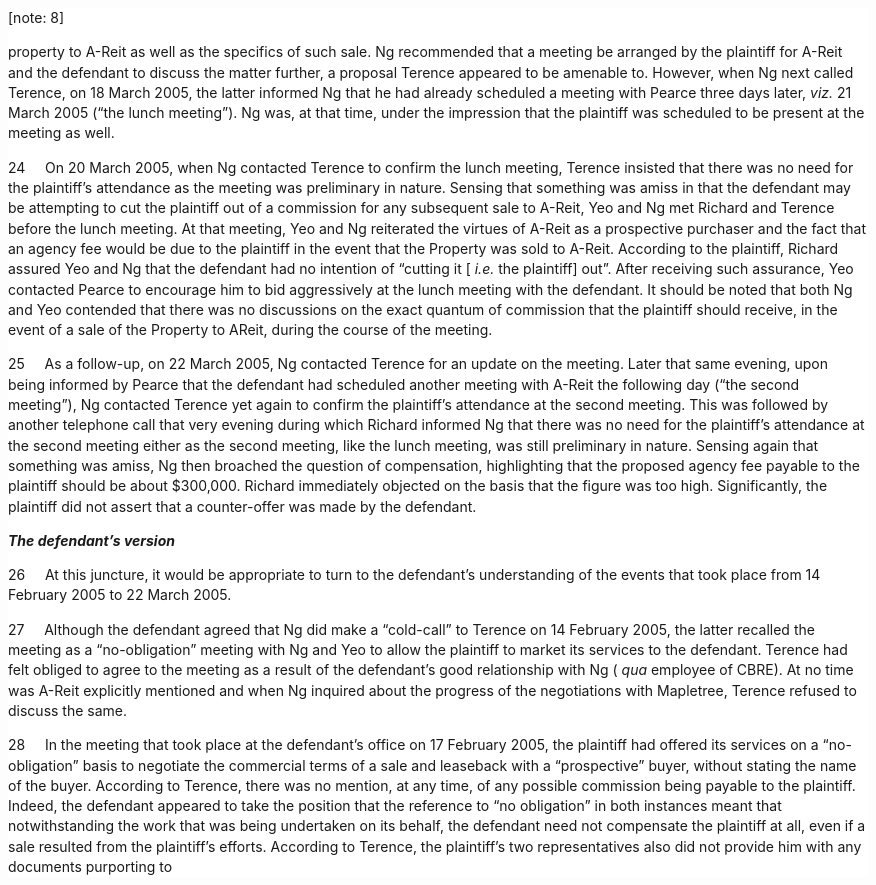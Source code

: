  [note: 8] 


property to A-Reit as well as the specifics of such sale. Ng recommended that a meeting be arranged by the plaintiff for A-Reit and the defendant to discuss the matter further, a proposal Terence appeared to be amenable to. However, when Ng next called Terence, on 18 March 2005, the latter informed Ng that he had already scheduled a meeting with Pearce three days later, _viz._ 21 March 2005 (“the lunch meeting”). Ng was, at that time, under the impression that the plaintiff was scheduled to be present at the meeting as well. 

24     On 20 March 2005, when Ng contacted Terence to confirm the lunch meeting, Terence insisted that there was no need for the plaintiff’s attendance as the meeting was preliminary in nature. Sensing that something was amiss in that the defendant may be attempting to cut the plaintiff out of a commission for any subsequent sale to A-Reit, Yeo and Ng met Richard and Terence before the lunch meeting. At that meeting, Yeo and Ng reiterated the virtues of A-Reit as a prospective purchaser and the fact that an agency fee would be due to the plaintiff in the event that the Property was sold to A-Reit. According to the plaintiff, Richard assured Yeo and Ng that the defendant had no intention of “cutting it [ _i.e._ the plaintiff] out”. After receiving such assurance, Yeo contacted Pearce to encourage him to bid aggressively at the lunch meeting with the defendant. It should be noted that both Ng and Yeo contended that there was no discussions on the exact quantum of commission that the plaintiff should receive, in the event of a sale of the Property to AReit, during the course of the meeting. 

25     As a follow-up, on 22 March 2005, Ng contacted Terence for an update on the meeting. Later that same evening, upon being informed by Pearce that the defendant had scheduled another meeting with A-Reit the following day (“the second meeting”), Ng contacted Terence yet again to confirm the plaintiff’s attendance at the second meeting. This was followed by another telephone call that very evening during which Richard informed Ng that there was no need for the plaintiff’s attendance at the second meeting either as the second meeting, like the lunch meeting, was still preliminary in nature. Sensing again that something was amiss, Ng then broached the question of compensation, highlighting that the proposed agency fee payable to the plaintiff should be about $300,000. Richard immediately objected on the basis that the figure was too high. Significantly, the plaintiff did not assert that a counter-offer was made by the defendant. 

**_The defendant’s version_** 

26     At this juncture, it would be appropriate to turn to the defendant’s understanding of the events that took place from 14 February 2005 to 22 March 2005. 

27     Although the defendant agreed that Ng did make a “cold-call” to Terence on 14 February 2005, the latter recalled the meeting as a “no-obligation” meeting with Ng and Yeo to allow the plaintiff to market its services to the defendant. Terence had felt obliged to agree to the meeting as a result of the defendant’s good relationship with Ng ( _qua_ employee of CBRE). At no time was A-Reit explicitly mentioned and when Ng inquired about the progress of the negotiations with Mapletree, Terence refused to discuss the same. 

28     In the meeting that took place at the defendant’s office on 17 February 2005, the plaintiff had offered its services on a “no-obligation” basis to negotiate the commercial terms of a sale and leaseback with a “prospective” buyer, without stating the name of the buyer. According to Terence, there was no mention, at any time, of any possible commission being payable to the plaintiff. Indeed, the defendant appeared to take the position that the reference to “no obligation” in both instances meant that notwithstanding the work that was being undertaken on its behalf, the defendant need not compensate the plaintiff at all, even if a sale resulted from the plaintiff’s efforts. According to Terence, the plaintiff’s two representatives also did not provide him with any documents purporting to 
